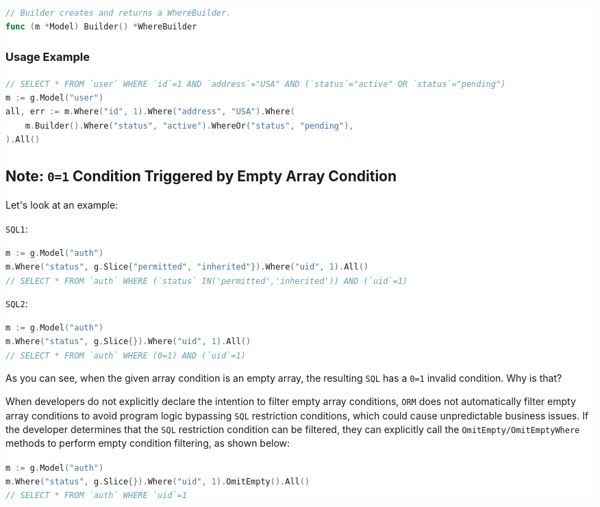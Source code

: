 ```go
// Builder creates and returns a WhereBuilder.
func (m *Model) Builder() *WhereBuilder
```

### Usage Example

```go
// SELECT * FROM `user` WHERE `id`=1 AND `address`="USA" AND (`status`="active" OR `status`="pending")
m := g.Model("user")
all, err := m.Where("id", 1).Where("address", "USA").Where(
    m.Builder().Where("status", "active").WhereOr("status", "pending"),
).All()
```

## Note: `0=1` Condition Triggered by Empty Array Condition

Let's look at an example:

`SQL1`:

```go
m := g.Model("auth")
m.Where("status", g.Slice{"permitted", "inherited"}).Where("uid", 1).All()
// SELECT * FROM `auth` WHERE (`status` IN('permitted','inherited')) AND (`uid`=1)
```

`SQL2`:

```go
m := g.Model("auth")
m.Where("status", g.Slice{}).Where("uid", 1).All()
// SELECT * FROM `auth` WHERE (0=1) AND (`uid`=1)
```

As you can see, when the given array condition is an empty array, the resulting `SQL` has a `0=1` invalid condition. Why is that?

When developers do not explicitly declare the intention to filter empty array conditions, `ORM` does not automatically filter empty array conditions to avoid program logic bypassing `SQL` restriction conditions, which could cause unpredictable business issues. If the developer determines that the `SQL` restriction condition can be filtered, they can explicitly call the `OmitEmpty/OmitEmptyWhere` methods to perform empty condition filtering, as shown below:

```go
m := g.Model("auth")
m.Where("status", g.Slice{}).Where("uid", 1).OmitEmpty().All()
// SELECT * FROM `auth` WHERE `uid`=1
```